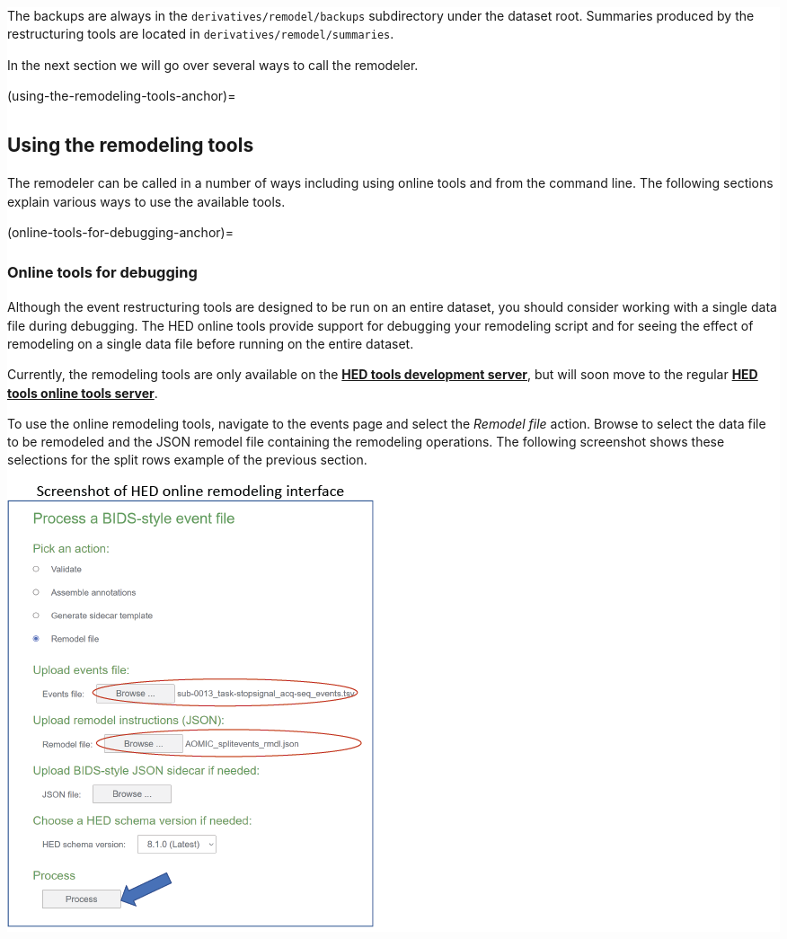 The backups are always in the `derivatives/remodel/backups` subdirectory under the dataset root.
Summaries produced by the restructuring tools are located in `derivatives/remodel/summaries`.

In the next section we will go over several ways to call the remodeler.

(using-the-remodeling-tools-anchor)=
## Using the remodeling tools

The remodeler can be called in a number of ways including using online tools and from the command line.
The following sections explain various ways to use the available tools.

(online-tools-for-debugging-anchor)=
### Online tools for debugging

Although the event restructuring tools are designed to be run on an entire dataset,
you should consider working with a single data file during debugging.
The HED online tools provide support for debugging your remodeling script and for 
seeing the effect of remodeling on a single data file before running on the entire dataset.

Currently, the remodeling tools are only available on the 
[**HED tools development server**](https://hedtools.ucsd.edu/hed_dev),
but will soon move to the regular [**HED tools online tools server**](https://hedtools.ucsd.edu/hed).

To use the online remodeling tools, navigate to the events page and select the *Remodel file* action.
Browse to select the data file to be remodeled and the JSON remodel file
containing the remodeling operations. 
The following screenshot shows these selections for the split rows example of the previous section.

![Remodeling tools online](./_static/images/RemodelingOnline.png)
